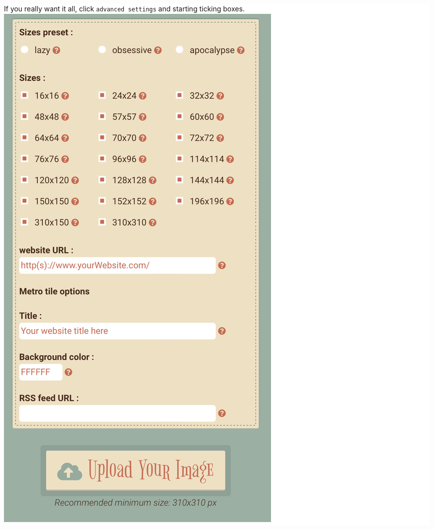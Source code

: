 If you really want it all, click `advanced settings` and starting ticking boxes.
![Favic-O-Matic Advanced](https://raw.githubusercontent.com/moonbuck/plugin-favicons/main/images/favic-o-matic-advanced.jpeg)

